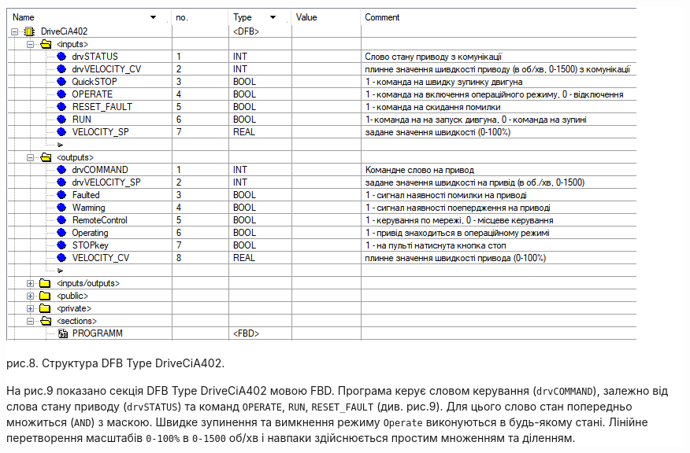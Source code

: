 ![image-20250104145945526](media/image-20250104145945526.png)

рис.8. Структура DFB Type DriveCiA402.

На рис.9 показано секція DFB Type DriveCiA402 мовою FBD. Програма керує словом керування (`drvCOMMAND`), залежно від слова стану приводу (`drvSTATUS`) та команд `OPERATE`, `RUN`, `RESET_FAULT` (див. рис.9). Для цього слово стан попередньо множиться (`AND`) з маскою. Швидке зупинення та вимкнення режиму `Operate` виконуються в будь-якому стані. Лінійне перетворення масштабів `0-100%` в `0-1500` об/хв і навпаки здійснюється простим множенням та діленням.
